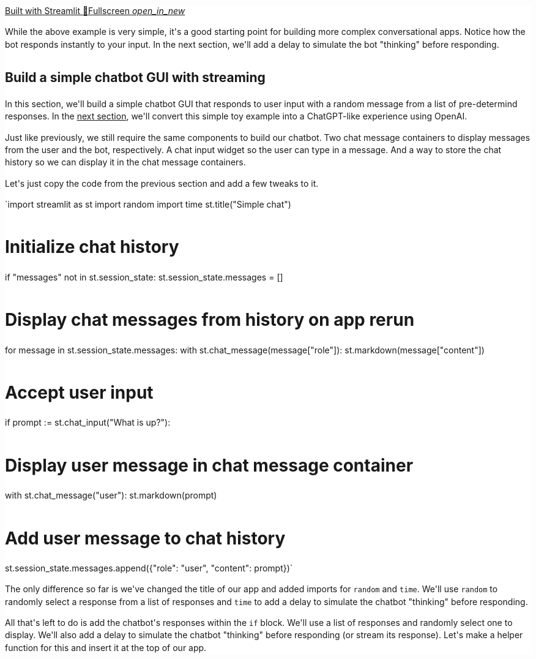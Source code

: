 [Built with Streamlit 🎈](https://streamlit.io)[Fullscreen *open\_in\_new*](https://doc-chat-echo.streamlit.app/?utm_medium=oembed)

While the above example is very simple, it's a good starting point for building more complex conversational apps. Notice how the bot responds instantly to your input. In the next section, we'll add a delay to simulate the bot "thinking" before responding.

Build a simple chatbot GUI with streaming
-----------------------------------------

In this section, we'll build a simple chatbot GUI that responds to user input with a random message from a list of pre-determind responses. In the [next section](#build-a-chatgpt-like-app), we'll convert this simple toy example into a ChatGPT-like experience using OpenAI.

Just like previously, we still require the same components to build our chatbot. Two chat message containers to display messages from the user and the bot, respectively. A chat input widget so the user can type in a message. And a way to store the chat history so we can display it in the chat message containers.

Let's just copy the code from the previous section and add a few tweaks to it.

`import streamlit as st
import random
import time
st.title("Simple chat")
# Initialize chat history
if "messages" not in st.session_state:
st.session_state.messages = []
# Display chat messages from history on app rerun
for message in st.session_state.messages:
with st.chat_message(message["role"]):
st.markdown(message["content"])
# Accept user input
if prompt := st.chat_input("What is up?"):
# Display user message in chat message container
with st.chat_message("user"):
st.markdown(prompt)
# Add user message to chat history
st.session_state.messages.append({"role": "user", "content": prompt})`

The only difference so far is we've changed the title of our app and added imports for `random` and `time`. We'll use `random` to randomly select a response from a list of responses and `time` to add a delay to simulate the chatbot "thinking" before responding.

All that's left to do is add the chatbot's responses within the `if` block. We'll use a list of responses and randomly select one to display. We'll also add a delay to simulate the chatbot "thinking" before responding (or stream its response). Let's make a helper function for this and insert it at the top of our app.
